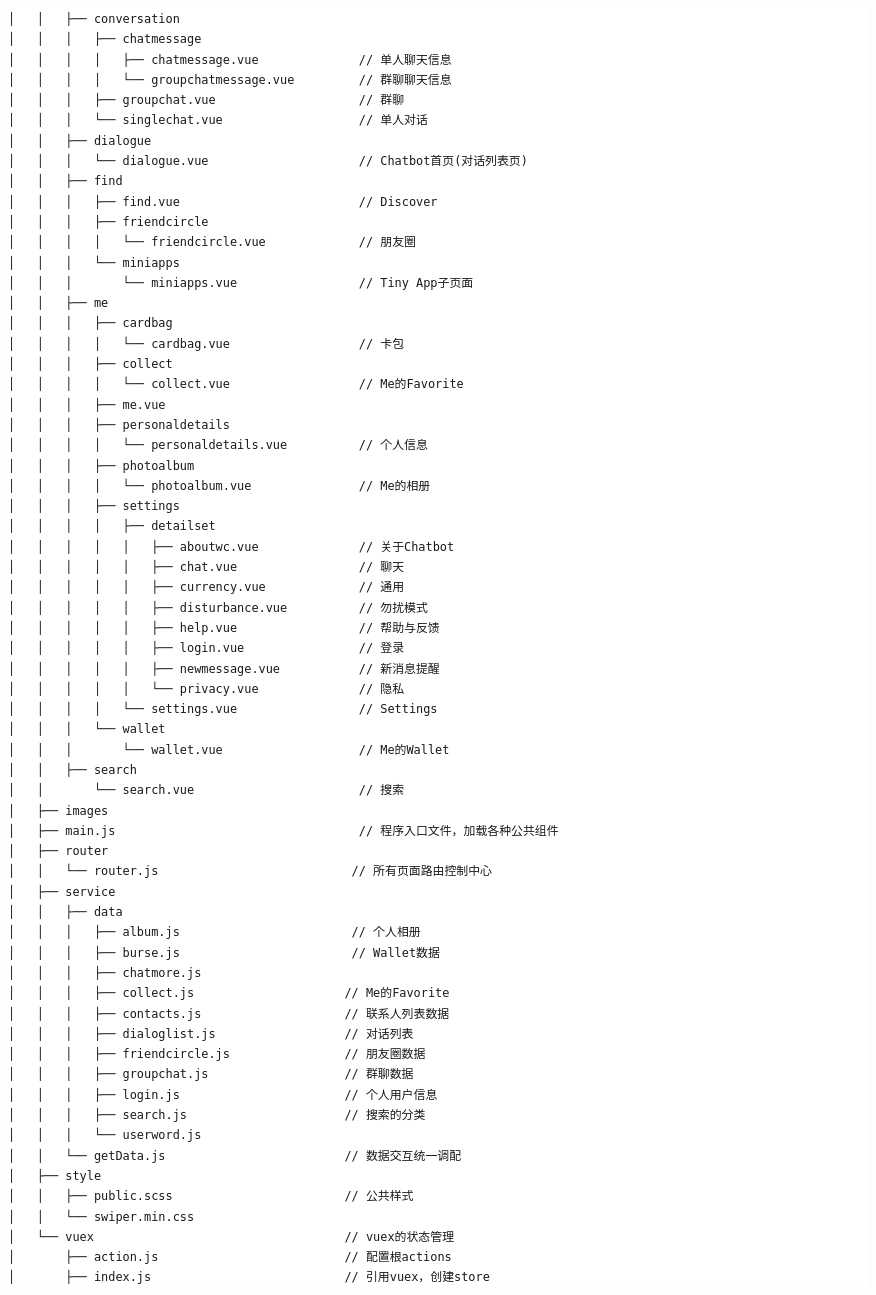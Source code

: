 ```
│   │   ├── conversation
│   │   │   ├── chatmessage
│   │   │   │   ├── chatmessage.vue              // 单人聊天信息
│   │   │   │   └── groupchatmessage.vue         // 群聊聊天信息
│   │   │   ├── groupchat.vue                    // 群聊
│   │   │   └── singlechat.vue                   // 单人对话
│   │   ├── dialogue
│   │   │   └── dialogue.vue                     // Chatbot首页(对话列表页)
│   │   ├── find
│   │   │   ├── find.vue                         // Discover
│   │   │   ├── friendcircle
│   │   │   │   └── friendcircle.vue             // 朋友圈
│   │   │   └── miniapps
│   │   │       └── miniapps.vue                 // Tiny App子页面
│   │   ├── me
│   │   │   ├── cardbag
│   │   │   │   └── cardbag.vue                  // 卡包
│   │   │   ├── collect
│   │   │   │   └── collect.vue                  // Me的Favorite
│   │   │   ├── me.vue
│   │   │   ├── personaldetails
│   │   │   │   └── personaldetails.vue          // 个人信息
│   │   │   ├── photoalbum
│   │   │   │   └── photoalbum.vue               // Me的相册
│   │   │   ├── settings
│   │   │   │   ├── detailset
│   │   │   │   │   ├── aboutwc.vue              // 关于Chatbot
│   │   │   │   │   ├── chat.vue                 // 聊天
│   │   │   │   │   ├── currency.vue             // 通用
│   │   │   │   │   ├── disturbance.vue          // 勿扰模式
│   │   │   │   │   ├── help.vue                 // 帮助与反馈
│   │   │   │   │   ├── login.vue                // 登录
│   │   │   │   │   ├── newmessage.vue           // 新消息提醒
│   │   │   │   │   └── privacy.vue              // 隐私
│   │   │   │   └── settings.vue                 // Settings
│   │   │   └── wallet
│   │   │       └── wallet.vue                   // Me的Wallet
│   │   ├── search
│   │       └── search.vue                       // 搜索     
│   ├── images
│   ├── main.js                                  // 程序入口文件，加载各种公共组件
│   ├── router
│   │   └── router.js                           // 所有页面路由控制中心
│   ├── service
│   │   ├── data
│   │   │   ├── album.js                        // 个人相册
│   │   │   ├── burse.js                        // Wallet数据
│   │   │   ├── chatmore.js
│   │   │   ├── collect.js                     // Me的Favorite
│   │   │   ├── contacts.js                    // 联系人列表数据
│   │   │   ├── dialoglist.js                  // 对话列表
│   │   │   ├── friendcircle.js                // 朋友圈数据
│   │   │   ├── groupchat.js                   // 群聊数据
│   │   │   ├── login.js                       // 个人用户信息
│   │   │   ├── search.js                      // 搜索的分类
│   │   │   └── userword.js
│   │   └── getData.js                         // 数据交互统一调配
│   ├── style
│   │   ├── public.scss                        // 公共样式
│   │   └── swiper.min.css
│   └── vuex                                   // vuex的状态管理
│       ├── action.js                          // 配置根actions
│       ├── index.js                           // 引用vuex，创建store
```